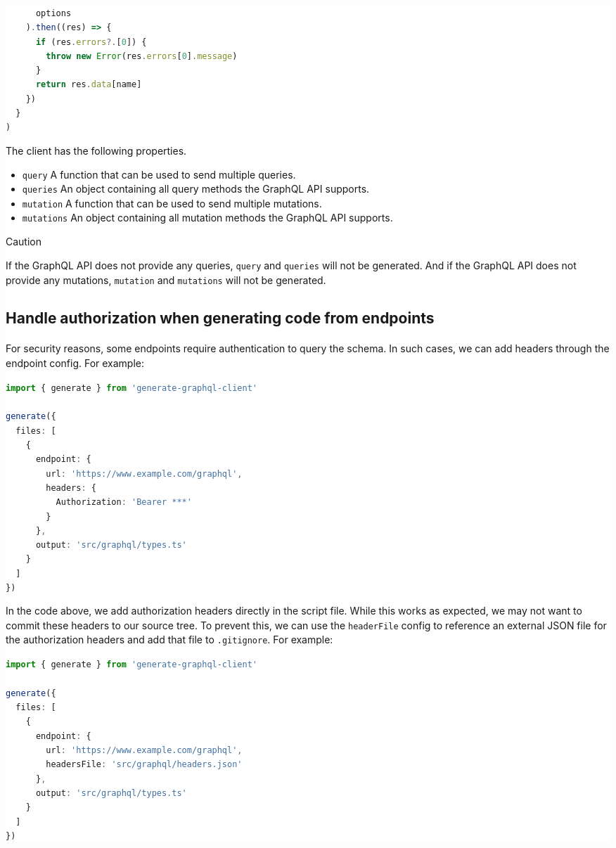 ```ts
      options
    ).then((res) => {
      if (res.errors?.[0]) {
        throw new Error(res.errors[0].message)
      }
      return res.data[name]
    })
  }
)
```

The client has the following properties.

- `query` A function that can be used to send multiple queries.
- `queries` An object containing all query methods the GraphQL API supports.
- `mutation` A function that can be used to send multiple mutations.
- `mutations` An object containing all mutation methods the GraphQL API supports.

> [!CAUTION]
> If the GraphQL API does not provide any queries, `query` and `queries` will not be generated. And if the GraphQL API does not provide any mutations, `mutation` and `mutations` will not be generated.

## Handle authorization when generating code from endpoints

For security reasons, some endpoints require authentication to query the schema. In such cases, we can add headers through the endpoint config. For example:

```ts
import { generate } from 'generate-graphql-client'

generate({
  files: [
    {
      endpoint: {
        url: 'https://www.example.com/graphql',
        headers: {
          Authorization: 'Bearer ***'
        }
      },
      output: 'src/graphql/types.ts'
    }
  ]
})
```

In the code above, we add authorization headers directly in the script file. While this works as expected, we may not want to commit these headers to our source tree. To prevent this, we can use the `headerFile` config to reference an external JSON file for the authorization headers and add that file to `.gitignore`. For example:

```ts
import { generate } from 'generate-graphql-client'

generate({
  files: [
    {
      endpoint: {
        url: 'https://www.example.com/graphql',
        headersFile: 'src/graphql/headers.json'
      },
      output: 'src/graphql/types.ts'
    }
  ]
})
```
